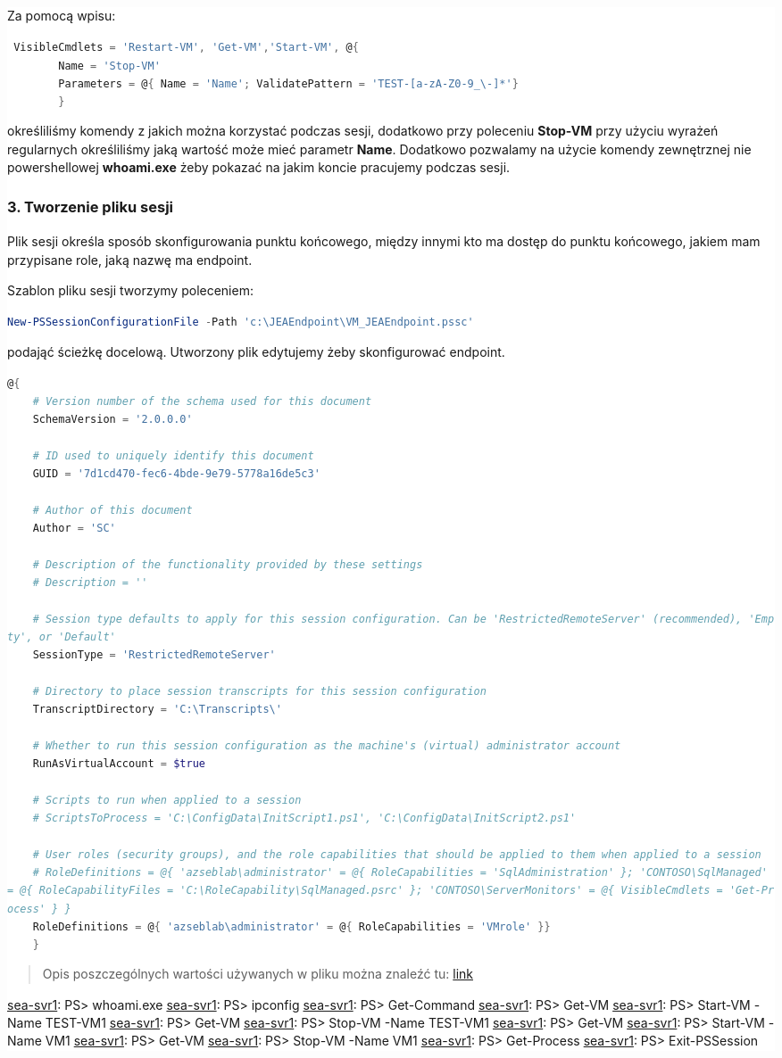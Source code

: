 Za pomocą wpisu:
```powershell
 VisibleCmdlets = 'Restart-VM', 'Get-VM','Start-VM', @{
        Name = 'Stop-VM'
        Parameters = @{ Name = 'Name'; ValidatePattern = 'TEST-[a-zA-Z0-9_\-]*'}
        }
```
określiliśmy komendy z jakich można korzystać podczas sesji, dodatkowo przy poleceniu **Stop-VM** przy użyciu wyrażeń regularnych określiliśmy jaką wartość może mieć parametr **Name**. Dodatkowo pozwalamy na użycie komendy zewnętrznej nie powershellowej **whoami.exe** żeby pokazać na jakim koncie pracujemy podczas sesji.

### 3. Tworzenie pliku sesji

Plik sesji określa sposób skonfigurowania punktu końcowego, między innymi kto ma dostęp do punktu końcowego, jakiem mam przypisane role, jaką nazwę ma endpoint.

Szablon pliku sesji tworzymy poleceniem:
```powershell
New-PSSessionConfigurationFile -Path 'c:\JEAEndpoint\VM_JEAEndpoint.pssc'
```
podająć ścieżkę docelową. Utworzony plik edytujemy żeby skonfigurować endpoint.
```powershell
@{
    # Version number of the schema used for this document
    SchemaVersion = '2.0.0.0'
    
    # ID used to uniquely identify this document
    GUID = '7d1cd470-fec6-4bde-9e79-5778a16de5c3'
    
    # Author of this document
    Author = 'SC'
    
    # Description of the functionality provided by these settings
    # Description = ''
    
    # Session type defaults to apply for this session configuration. Can be 'RestrictedRemoteServer' (recommended), 'Empty', or 'Default'
    SessionType = 'RestrictedRemoteServer'
    
    # Directory to place session transcripts for this session configuration
    TranscriptDirectory = 'C:\Transcripts\'
    
    # Whether to run this session configuration as the machine's (virtual) administrator account
    RunAsVirtualAccount = $true
    
    # Scripts to run when applied to a session
    # ScriptsToProcess = 'C:\ConfigData\InitScript1.ps1', 'C:\ConfigData\InitScript2.ps1'
    
    # User roles (security groups), and the role capabilities that should be applied to them when applied to a session
    # RoleDefinitions = @{ 'azseblab\administrator' = @{ RoleCapabilities = 'SqlAdministration' }; 'CONTOSO\SqlManaged' = @{ RoleCapabilityFiles = 'C:\RoleCapability\SqlManaged.psrc' }; 'CONTOSO\ServerMonitors' = @{ VisibleCmdlets = 'Get-Process' } } 
    RoleDefinitions = @{ 'azseblab\administrator' = @{ RoleCapabilities = 'VMrole' }}
    }
```
>Opis poszczególnych wartości używanych w pliku można znaleźć tu: [link](https://learn.microsoft.com/en-us/powershell/scripting/security/remoting/jea/session-configurations?view=powershell-7.4)


[sea-svr1]: PS>
[sea-svr1]: PS> whoami.exe
[sea-svr1]: PS> ipconfig
[sea-svr1]: PS> Get-Command
[sea-svr1]: PS> Get-VM
[sea-svr1]: PS> Start-VM -Name TEST-VM1
[sea-svr1]: PS> Get-VM
[sea-svr1]: PS> Stop-VM -Name TEST-VM1
[sea-svr1]: PS> Get-VM
[sea-svr1]: PS> Start-VM -Name VM1
[sea-svr1]: PS> Get-VM
[sea-svr1]: PS> Stop-VM -Name VM1
[sea-svr1]: PS> Get-Process
[sea-svr1]: PS> Exit-PSSession